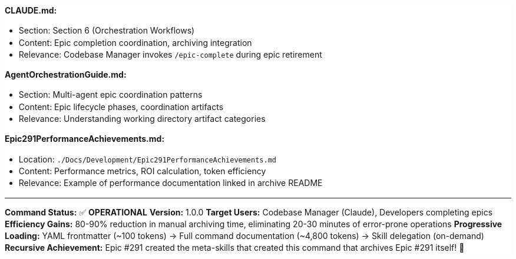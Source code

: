 **CLAUDE.md:**
- Section: Section 6 (Orchestration Workflows)
- Content: Epic completion coordination, archiving integration
- Relevance: Codebase Manager invokes `/epic-complete` during epic retirement

**AgentOrchestrationGuide.md:**
- Section: Multi-agent epic coordination patterns
- Content: Epic lifecycle phases, coordination artifacts
- Relevance: Understanding working directory artifact categories

**Epic291PerformanceAchievements.md:**
- Location: `./Docs/Development/Epic291PerformanceAchievements.md`
- Content: Performance metrics, ROI calculation, token efficiency
- Relevance: Example of performance documentation linked in archive README

---

**Command Status:** ✅ **OPERATIONAL**
**Version:** 1.0.0
**Target Users:** Codebase Manager (Claude), Developers completing epics
**Efficiency Gains:** 80-90% reduction in manual archiving time, eliminating 20-30 minutes of error-prone operations
**Progressive Loading:** YAML frontmatter (~100 tokens) → Full command documentation (~4,800 tokens) → Skill delegation (on-demand)
**Recursive Achievement:** Epic #291 created the meta-skills that created this command that archives Epic #291 itself! 🎯
